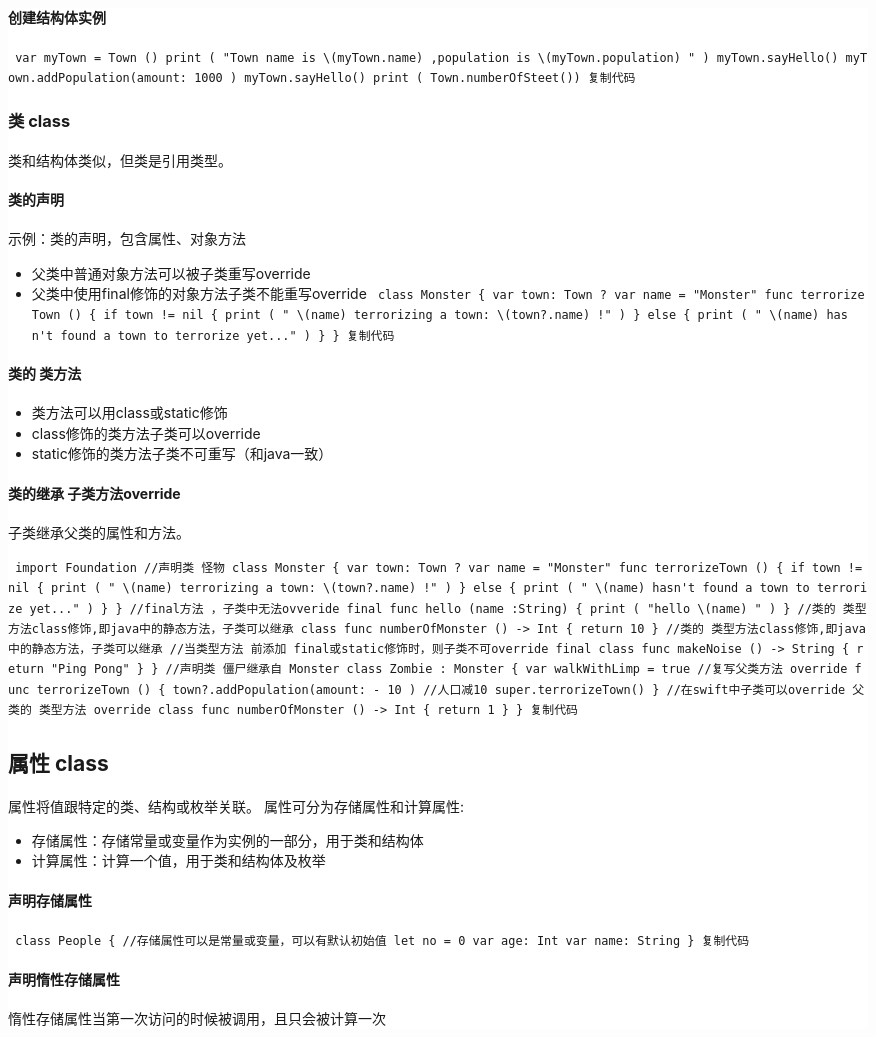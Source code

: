 #### 创建结构体实例 ####

` var myTown = Town () print ( "Town name is \(myTown.name) ,population is \(myTown.population) " ) myTown.sayHello() myTown.addPopulation(amount: 1000 ) myTown.sayHello() print ( Town.numberOfSteet()) 复制代码`

### 类 class ###

类和结构体类似，但类是引用类型。

#### 类的声明 ####

示例：类的声明，包含属性、对象方法

* 父类中普通对象方法可以被子类重写override
* 父类中使用final修饰的对象方法子类不能重写override
` class Monster { var town: Town ? var name = "Monster" func terrorizeTown () { if town != nil { print ( " \(name) terrorizing a town: \(town?.name) !" ) } else { print ( " \(name) hasn't found a town to terrorize yet..." ) } } 复制代码`

#### 类的 类方法 ####

* 类方法可以用class或static修饰
* class修饰的类方法子类可以override
* static修饰的类方法子类不可重写（和java一致）

#### 类的继承 子类方法override ####

子类继承父类的属性和方法。

` import Foundation //声明类 怪物 class Monster { var town: Town ? var name = "Monster" func terrorizeTown () { if town != nil { print ( " \(name) terrorizing a town: \(town?.name) !" ) } else { print ( " \(name) hasn't found a town to terrorize yet..." ) } } //final方法 ，子类中无法ovveride final func hello (name :String) { print ( "hello \(name) " ) } //类的 类型方法class修饰,即java中的静态方法，子类可以继承 class func numberOfMonster () -> Int { return 10 } //类的 类型方法class修饰,即java中的静态方法，子类可以继承 //当类型方法 前添加 final或static修饰时，则子类不可override final class func makeNoise () -> String { return "Ping Pong" } } //声明类 僵尸继承自 Monster class Zombie : Monster { var walkWithLimp = true //复写父类方法 override func terrorizeTown () { town?.addPopulation(amount: - 10 ) //人口减10 super.terrorizeTown() } //在swift中子类可以override 父类的 类型方法 override class func numberOfMonster () -> Int { return 1 } } 复制代码`

## 属性 class ##

属性将值跟特定的类、结构或枚举关联。 属性可分为存储属性和计算属性:

* 存储属性：存储常量或变量作为实例的一部分，用于类和结构体
* 计算属性：计算一个值，用于类和结构体及枚举

#### 声明存储属性 ####

` class People { //存储属性可以是常量或变量，可以有默认初始值 let no = 0 var age: Int var name: String } 复制代码`

#### 声明惰性存储属性 ####

惰性存储属性当第一次访问的时候被调用，且只会被计算一次
